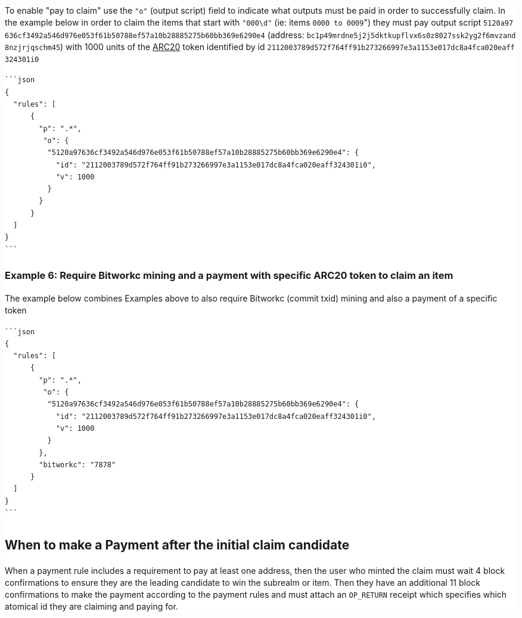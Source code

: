 To enable "pay to claim" use the `"o"` (output script) field to indicate what outputs must be paid in order to successfully claim.  In the example below in order to claim the items that start with `"000\d"` (ie: items `0000 to 0009`") they must  pay output script `5120a97636cf3492a546d976e053f61b50788ef57a10b28885275b60bb369e6290e4` (address: `bc1p49mrdne5j2j5dktkupflvx6s0z8027ssk2yg2f6mvzand8nzjrjqschm45`) with 1000 units of the [ARC20](arc20-tokens/) token identified by id `2112003789d572f764ff91b273266997e3a1153e017dc8a4fca020eaff324301i0`

````
```json
{
  "rules": [
      {
        "p": ".*",
         "o": {
          "5120a97636cf3492a546d976e053f61b50788ef57a10b28885275b60bb369e6290e4": {
            "id": "2112003789d572f764ff91b273266997e3a1153e017dc8a4fca020eaff324301i0",
            "v": 1000
          }
        }
      }
  ]
}
```
````

### Example 6: Require Bitworkc mining and a payment with specific ARC20 token to claim an item

The example below combines Examples above to also require Bitworkc (commit txid) mining and also a payment of a specific token

````
```json
{
  "rules": [
      {
        "p": ".*",
         "o": {
          "5120a97636cf3492a546d976e053f61b50788ef57a10b28885275b60bb369e6290e4": {
            "id": "2112003789d572f764ff91b273266997e3a1153e017dc8a4fca020eaff324301i0",
            "v": 1000
          }
        },
        "bitworkc": "7878"
      }
  ]
}
```

````

## When to make a Payment after the initial claim candidate

When a payment rule includes a requirement to pay at least one address, then the user who minted the claim must wait 4 block confirmations to ensure they are the leading candidate to win the subrealm or item. Then they have an additional 11 block confirmations to make the payment according to the payment rules and must attach an `OP_RETURN` receipt which specifies which atomical id they are claiming and paying for.
